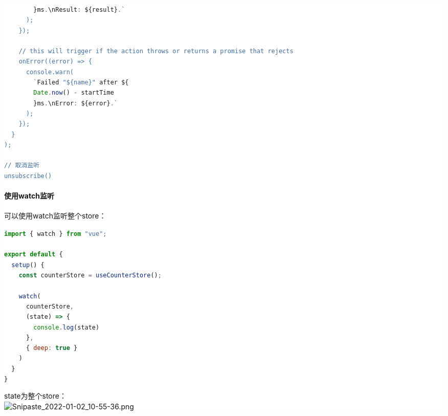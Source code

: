 ```javascript
        }ms.\nResult: ${result}.`
      );
    });

    // this will trigger if the action throws or returns a promise that rejects
    onError((error) => {
      console.warn(
        `Failed "${name}" after ${
        Date.now() - startTime
        }ms.\nError: ${error}.`
      );
    });
  }
);

// 取消监听
unsubscribe()
```

<a name="PppTZ"></a>
#### 使用watch监听
可以使用watch监听整个store：
```javascript
import { watch } from "vue";

export default {
  setup() {
    const counterStore = useCounterStore();

    watch(
      counterStore,
      (state) => {
        console.log(state)
      },
      { deep: true }
    )
  }
}
```
state为整个store：<br />![Snipaste_2022-01-02_10-55-36.png](https://cdn.nlark.com/yuque/0/2022/png/2213540/1641092148514-e1a2d99c-8f01-4797-8f29-de5a5ec101dd.png#clientId=ud46c068c-4322-4&from=drop&id=u0ecb15ba&originHeight=413&originWidth=1141&originalType=binary&ratio=1&rotation=0&showTitle=false&size=21111&status=done&style=none&taskId=u3fffb882-2f3a-4210-85c4-eb4b33a9ed9&title=)








